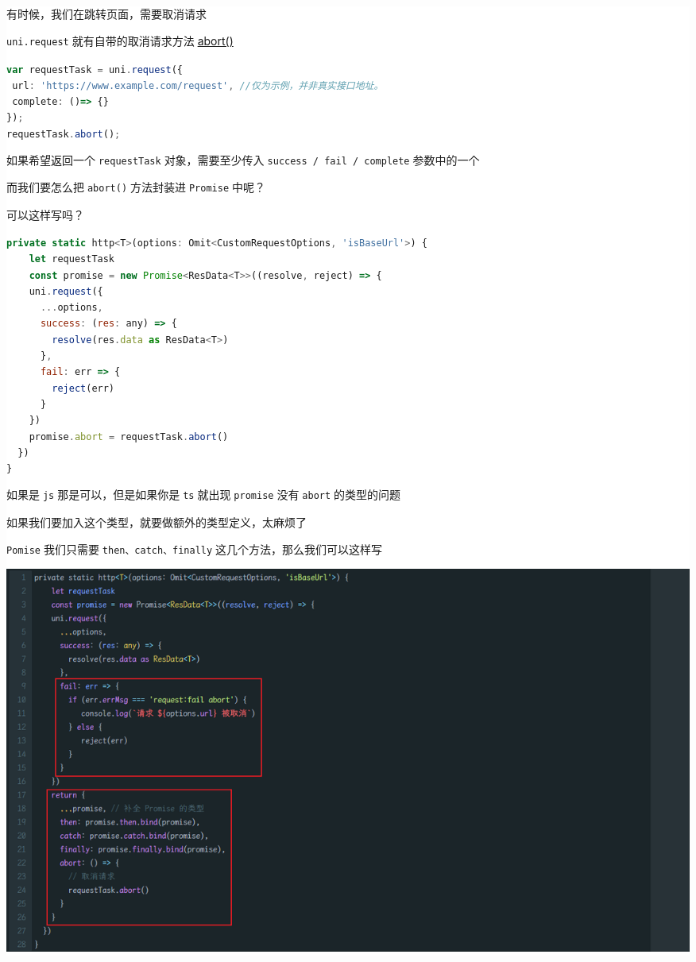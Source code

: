 有时候，我们在跳转页面，需要取消请求

`uni.request` 就有自带的取消请求方法 [abort()](https://uniapp.dcloud.net.cn/api/request/request.html#abort)

```typescript
var requestTask = uni.request({
 url: 'https://www.example.com/request', //仅为示例，并非真实接口地址。
 complete: ()=> {}
});
requestTask.abort();
```

如果希望返回一个 `requestTask` 对象，需要至少传入 `success / fail / complete` 参数中的一个

而我们要怎么把 `abort()` 方法封装进 `Promise` 中呢？

可以这样写吗？

```javascript
private static http<T>(options: Omit<CustomRequestOptions, 'isBaseUrl'>) {
    let requestTask
    const promise = new Promise<ResData<T>>((resolve, reject) => {
    uni.request({
      ...options,
      success: (res: any) => {
        resolve(res.data as ResData<T>)
      },
      fail: err => {
        reject(err)
      }
    })
    promise.abort = requestTask.abort()
  })
}
```

如果是 `js` 那是可以，但是如果你是 `ts` 就出现 `promise` 没有 `abort` 的类型的问题

如果我们要加入这个类型，就要做额外的类型定义，太麻烦了

`Pomise` 我们只需要 `then、catch、finally` 这几个方法，那么我们可以这样写

![image-20250117161215652](./assets/9-请求篇/image-20250117161215652.png)
